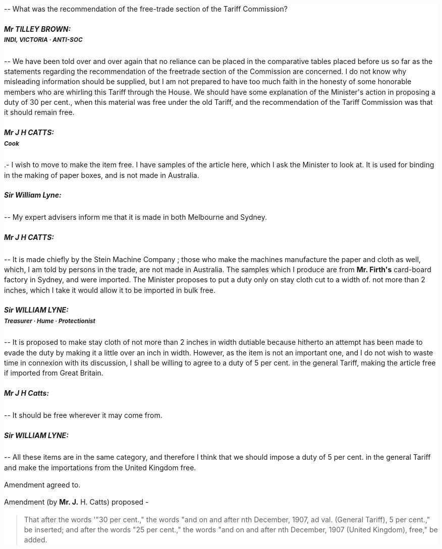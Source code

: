 --  What was the recommendation of the free-trade section of the Tariff Commission? 

##### Mr TILLEY BROWN:<br><small class="text-muted">INDI, VICTORIA &middot; ANTI-SOC</small>

-- We have been told over and over again that no reliance can be placed in the comparative tables placed before us so far as the statements regarding the recommendation of the freetrade section of the Commission are concerned. I do not know why misleading information should be supplied, but I am not prepared to have too much faith in the honesty of some honorable members who are whirling this Tariff through the House. We should have some explanation of the Minister's action in proposing a duty of  30  per cent., when this material was free under the old Tariff, and the recommendation of the Tariff Commission was that it should remain free. 

##### Mr J H CATTS:<br><small class="text-muted">Cook</small>

.- I wish to move to make the item free. I have samples of the article here, which I ask the Minister to look at. It is used for binding in the making of paper boxes, and is not made in Australia. 

##### Sir William Lyne:

--  My expert advisers inform me that it is made in both Melbourne and Sydney. 

##### Mr J H CATTS:

-- It is made chiefly by the Stein Machine Company ; those who make the machines manufacture the paper and cloth as well, which, I am told by persons in the trade, are not made in Australia. The samples which I produce are from  **Mr. Firth's**  card-board factory in Sydney, and were imported. The Minister proposes to put a duty only on stay cloth cut to a width of. not more than  2  inches, which I take it would allow it to be imported in bulk free. 

##### Sir WILLIAM LYNE:<br><small class="text-muted">Treasurer &middot; Hume &middot; Protectionist</small>

-- It is proposed to make stay cloth of not more than  2  inches in width dutiable because hitherto an attempt has been made to evade the duty by making it a little over an inch in width. However, as the item is not an important one, and I do not wish to waste time in connexion with its discussion, I shall be willing to agree to a duty of  5  per cent. in the general Tariff, making the article free if imported from Great Britain. 

##### Mr J H Catts:

--  It should be free wherever it may come from. 

##### Sir WILLIAM LYNE:

-- All these items are in the same category, and therefore I think that we should impose a duty of  5  per cent. in the general Tariff and make the importations from the United Kingdom free. 

Amendment agreed to. 

Amendment (by  **Mr. J.**  H. Catts) proposed - 

  >That after the words '"30 per cent.," the words "and on and after nth December, 1907, ad val. (General Tariff), 5 per cent.," be inserted; and after the words "25 per cent.," the words "and on and after nth December, 1907 (United Kingdom), free," be added. 

